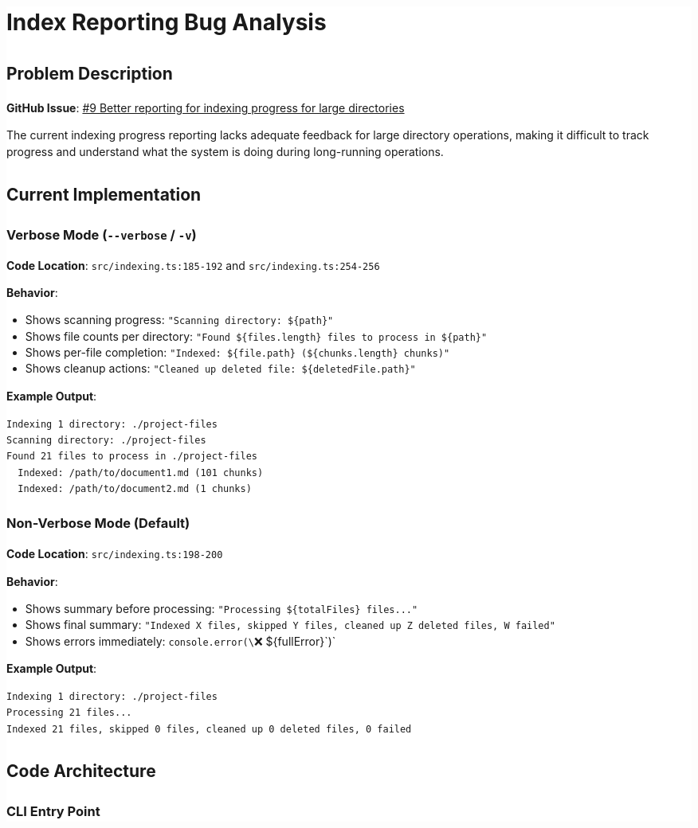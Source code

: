 # Index Reporting Bug Analysis

## Problem Description

**GitHub Issue**: [#9 Better reporting for indexing progress for large directories](https://github.com/peteretelej/directory-indexer/issues/9)

The current indexing progress reporting lacks adequate feedback for large directory operations, making it difficult to track progress and understand what the system is doing during long-running operations.

## Current Implementation

### Verbose Mode (`--verbose` / `-v`)

**Code Location**: `src/indexing.ts:185-192` and `src/indexing.ts:254-256`

**Behavior**:
- Shows scanning progress: `"Scanning directory: ${path}"`
- Shows file counts per directory: `"Found ${files.length} files to process in ${path}"`
- Shows per-file completion: `"Indexed: ${file.path} (${chunks.length} chunks)"`
- Shows cleanup actions: `"Cleaned up deleted file: ${deletedFile.path}"`

**Example Output**:
```
Indexing 1 directory: ./project-files
Scanning directory: ./project-files
Found 21 files to process in ./project-files
  Indexed: /path/to/document1.md (101 chunks)
  Indexed: /path/to/document2.md (1 chunks)
```

### Non-Verbose Mode (Default)

**Code Location**: `src/indexing.ts:198-200`

**Behavior**:
- Shows summary before processing: `"Processing ${totalFiles} files..."`
- Shows final summary: `"Indexed X files, skipped Y files, cleaned up Z deleted files, W failed"`
- Shows errors immediately: `console.error(\`❌ ${fullError}\`)`

**Example Output**:
```
Indexing 1 directory: ./project-files
Processing 21 files...
Indexed 21 files, skipped 0 files, cleaned up 0 deleted files, 0 failed
```

## Code Architecture

### CLI Entry Point
